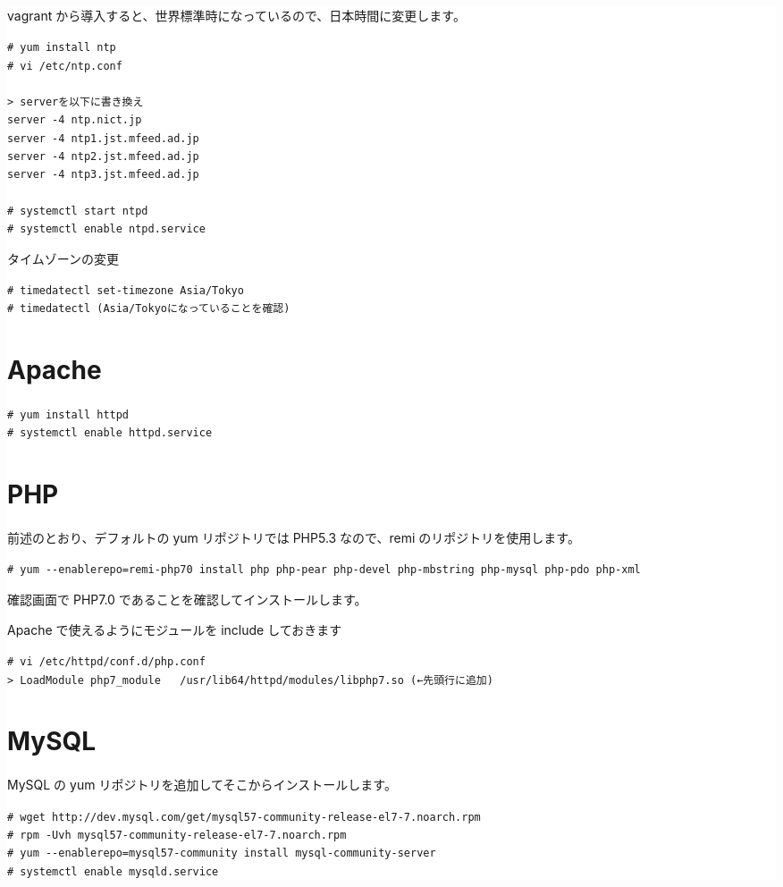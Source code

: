 vagrant から導入すると、世界標準時になっているので、日本時間に変更します。

```
# yum install ntp
# vi /etc/ntp.conf

> serverを以下に書き換え
server -4 ntp.nict.jp
server -4 ntp1.jst.mfeed.ad.jp
server -4 ntp2.jst.mfeed.ad.jp
server -4 ntp3.jst.mfeed.ad.jp

# systemctl start ntpd
# systemctl enable ntpd.service
```

タイムゾーンの変更

```
# timedatectl set-timezone Asia/Tokyo
# timedatectl (Asia/Tokyoになっていることを確認)
```

# Apache

```
# yum install httpd
# systemctl enable httpd.service
```

# PHP

前述のとおり、デフォルトの yum リポジトリでは PHP5.3 なので、remi のリポジトリを使用します。

```
# yum --enablerepo=remi-php70 install php php-pear php-devel php-mbstring php-mysql php-pdo php-xml
```

確認画面で PHP7.0 であることを確認してインストールします。

Apache で使えるようにモジュールを include しておきます

```
# vi /etc/httpd/conf.d/php.conf
> LoadModule php7_module   /usr/lib64/httpd/modules/libphp7.so (←先頭行に追加)
```

# MySQL

MySQL の yum リポジトリを追加してそこからインストールします。

```
# wget http://dev.mysql.com/get/mysql57-community-release-el7-7.noarch.rpm
# rpm -Uvh mysql57-community-release-el7-7.noarch.rpm
# yum --enablerepo=mysql57-community install mysql-community-server
# systemctl enable mysqld.service
```
